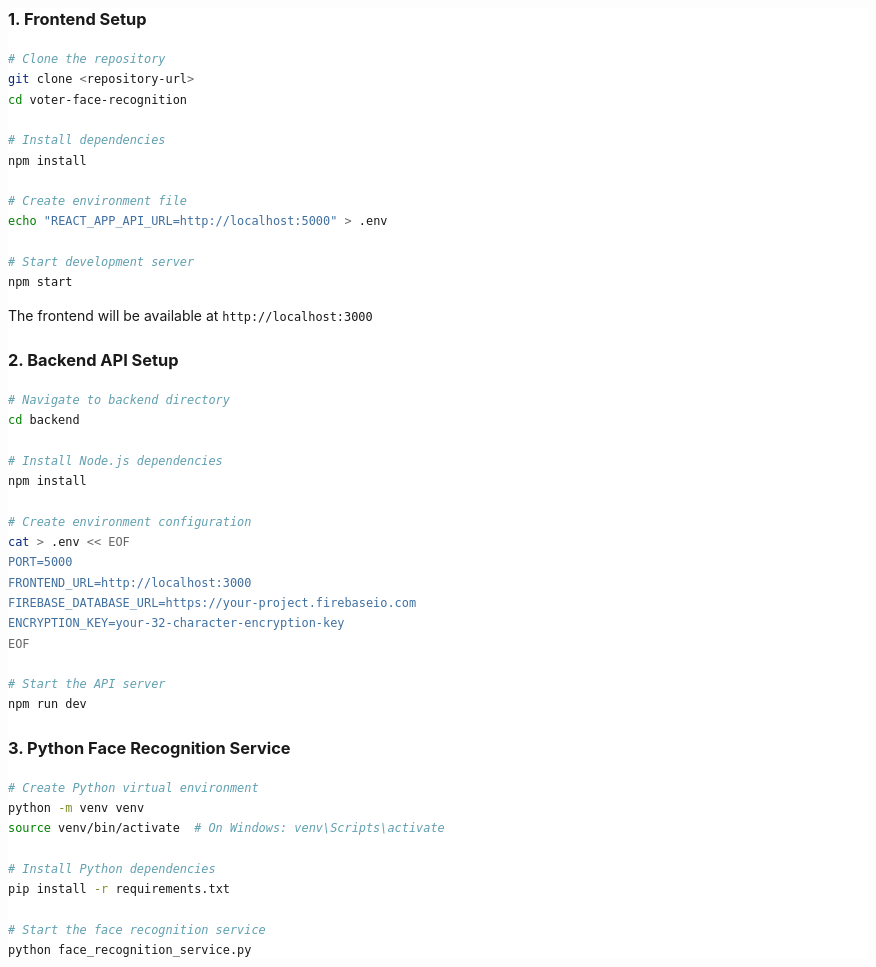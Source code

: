 ### 1. Frontend Setup

```bash
# Clone the repository
git clone <repository-url>
cd voter-face-recognition

# Install dependencies
npm install

# Create environment file
echo "REACT_APP_API_URL=http://localhost:5000" > .env

# Start development server
npm start
```

The frontend will be available at `http://localhost:3000`

### 2. Backend API Setup

```bash
# Navigate to backend directory
cd backend

# Install Node.js dependencies
npm install

# Create environment configuration
cat > .env << EOF
PORT=5000
FRONTEND_URL=http://localhost:3000
FIREBASE_DATABASE_URL=https://your-project.firebaseio.com
ENCRYPTION_KEY=your-32-character-encryption-key
EOF

# Start the API server
npm run dev
```

### 3. Python Face Recognition Service

```bash
# Create Python virtual environment
python -m venv venv
source venv/bin/activate  # On Windows: venv\Scripts\activate

# Install Python dependencies
pip install -r requirements.txt

# Start the face recognition service
python face_recognition_service.py
```
